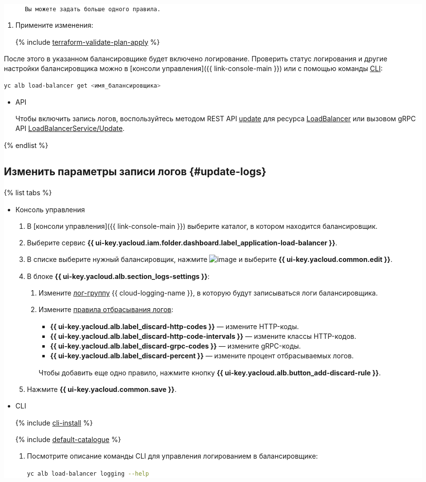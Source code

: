           Вы можете задать больше одного правила.
  1. Примените изменения:

      {% include [terraform-validate-plan-apply](../../_tutorials/terraform-validate-plan-apply.md) %}

  После этого в указанном балансировщике будет включено логирование. Проверить статус логирования и другие настройки балансировщика можно в [консоли управления]({{ link-console-main }}) или с помощью команды [CLI](../../cli/quickstart.md):

  ```bash
  yc alb load-balancer get <имя_балансировщика>
  ```

- API

  Чтобы включить запись логов, воспользуйтесь методом REST API [update](../api-ref/LoadBalancer/update.md) для ресурса [LoadBalancer](../api-ref/LoadBalancer/index.md) или вызовом gRPC API [LoadBalancerService/Update](../api-ref/grpc/load_balancer_service.md#Update).

{% endlist %}

## Изменить параметры записи логов {#update-logs}

{% list tabs %}

- Консоль управления

  1. В [консоли управления]({{ link-console-main }}) выберите каталог, в котором находится балансировщик.
  1. Выберите сервис **{{ ui-key.yacloud.iam.folder.dashboard.label_application-load-balancer }}**.
  1. В списке выберите нужный балансировщик, нажмите ![image](../../_assets/horizontal-ellipsis.svg) и выберите **{{ ui-key.yacloud.common.edit }}**.
  1. В блоке **{{ ui-key.yacloud.alb.section_logs-settings }}**:
  
      1. Измените [лог-группу](../../logging/concepts/log-group.md) {{ cloud-logging-name }}, в которую будут записываться логи балансировщика.
      1. Измените [правила отбрасывания логов](../concepts/application-load-balancer.md#discard-logs-rules):

          * **{{ ui-key.yacloud.alb.label_discard-http-codes }}** — измените HTTP-коды.
          * **{{ ui-key.yacloud.alb.label_discard-http-code-intervals }}** — измените классы HTTP-кодов.
          * **{{ ui-key.yacloud.alb.label_discard-grpc-codes }}** — измените gRPC-коды.
          * **{{ ui-key.yacloud.alb.label_discard-percent }}** — измените процент отбрасываемых логов.

          Чтобы добавить еще одно правило, нажмите кнопку **{{ ui-key.yacloud.alb.button_add-discard-rule }}**.

  1. Нажмите **{{ ui-key.yacloud.common.save }}**.

- CLI

  {% include [cli-install](../../_includes/cli-install.md) %}

  {% include [default-catalogue](../../_includes/default-catalogue.md) %}

  1. Посмотрите описание команды CLI для управления логированием в балансировщике:

      ```bash
      yc alb load-balancer logging --help
      ```
